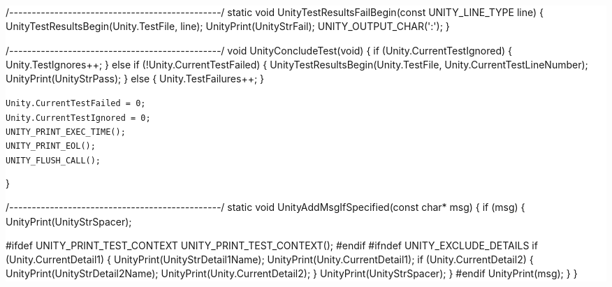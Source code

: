 /*-----------------------------------------------*/
static void UnityTestResultsFailBegin(const UNITY_LINE_TYPE line)
{
    UnityTestResultsBegin(Unity.TestFile, line);
    UnityPrint(UnityStrFail);
    UNITY_OUTPUT_CHAR(':');
}

/*-----------------------------------------------*/
void UnityConcludeTest(void)
{
    if (Unity.CurrentTestIgnored)
    {
        Unity.TestIgnores++;
    }
    else if (!Unity.CurrentTestFailed)
    {
        UnityTestResultsBegin(Unity.TestFile, Unity.CurrentTestLineNumber);
        UnityPrint(UnityStrPass);
    }
    else
    {
        Unity.TestFailures++;
    }

    Unity.CurrentTestFailed = 0;
    Unity.CurrentTestIgnored = 0;
    UNITY_PRINT_EXEC_TIME();
    UNITY_PRINT_EOL();
    UNITY_FLUSH_CALL();
}

/*-----------------------------------------------*/
static void UnityAddMsgIfSpecified(const char* msg)
{
    if (msg)
    {
        UnityPrint(UnityStrSpacer);

#ifdef UNITY_PRINT_TEST_CONTEXT
        UNITY_PRINT_TEST_CONTEXT();
#endif
#ifndef UNITY_EXCLUDE_DETAILS
        if (Unity.CurrentDetail1)
        {
            UnityPrint(UnityStrDetail1Name);
            UnityPrint(Unity.CurrentDetail1);
            if (Unity.CurrentDetail2)
            {
                UnityPrint(UnityStrDetail2Name);
                UnityPrint(Unity.CurrentDetail2);
            }
            UnityPrint(UnityStrSpacer);
        }
#endif
        UnityPrint(msg);
    }
}
